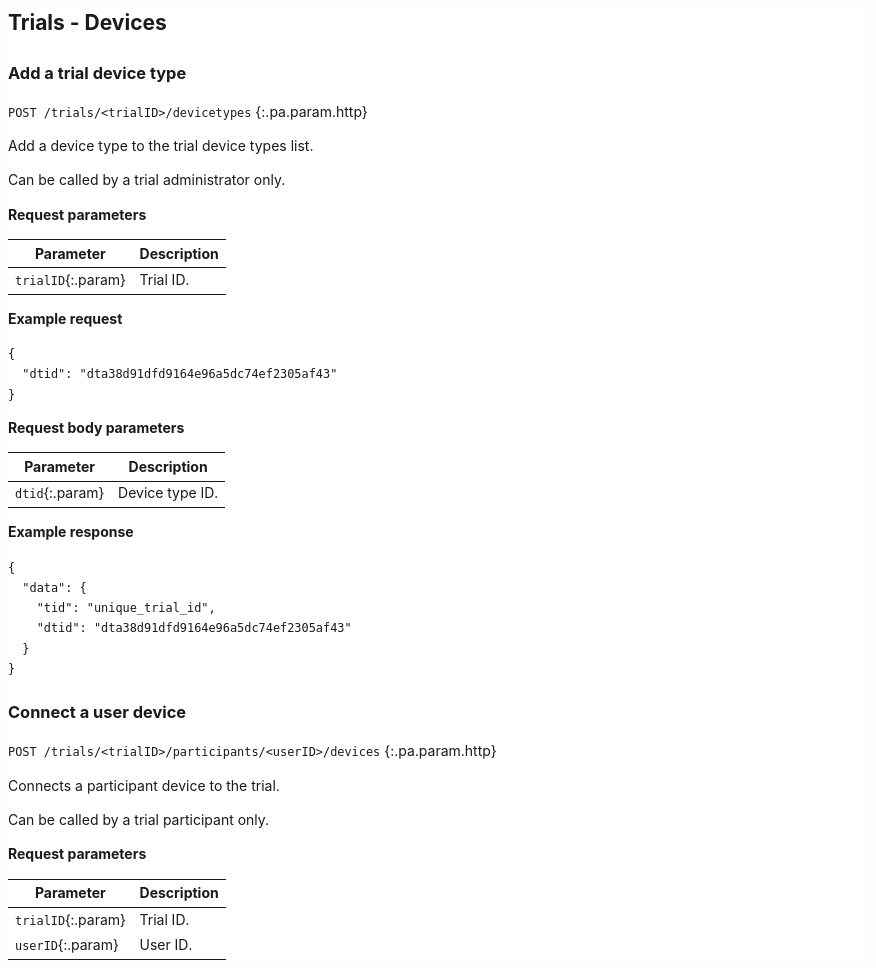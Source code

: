 ## Trials - Devices

### Add a trial device type

`POST /trials/<trialID>/devicetypes`
{:.pa.param.http}

Add a device type to the trial device types list. 

Can be called by a trial administrator only.

**Request parameters**

|Parameter         |Description
|----------------- |------------------
|`trialID`{:.param} |Trial ID.

**Example request**

~~~
{
  "dtid": "dta38d91dfd9164e96a5dc74ef2305af43" 
}
~~~

**Request body parameters**

|Parameter         |Description
|----------------- |------------------
|`dtid`{:.param} |Device type ID.

**Example response**

~~~
{
  "data": {
    "tid": "unique_trial_id",
    "dtid": "dta38d91dfd9164e96a5dc74ef2305af43"
  }
}
~~~

### Connect a user device

`POST /trials/<trialID>/participants/<userID>/devices`
{:.pa.param.http}

Connects a participant device to the trial.

Can be called by a trial participant only.

**Request parameters**

|Parameter         |Description
|----------------- |------------------
|`trialID`{:.param} |Trial ID.
|`userID`{:.param} |User ID.
